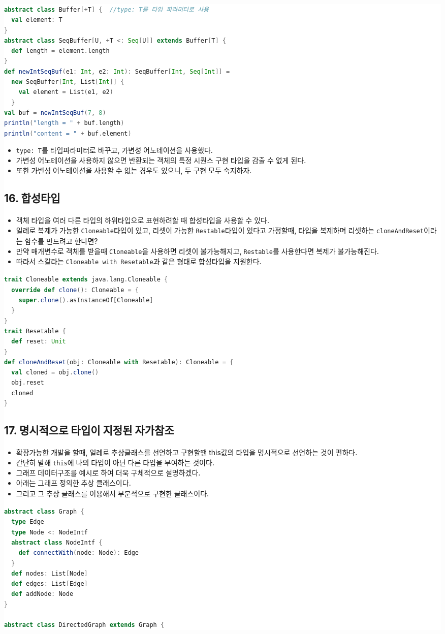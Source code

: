 ```scala
abstract class Buffer[+T] {  //type: T를 타입 파라미터로 사용
  val element: T
}
abstract class SeqBuffer[U, +T <: Seq[U]] extends Buffer[T] {
  def length = element.length
}
def newIntSeqBuf(e1: Int, e2: Int): SeqBuffer[Int, Seq[Int]] =
  new SeqBuffer[Int, List[Int]] {
    val element = List(e1, e2)
  }
val buf = newIntSeqBuf(7, 8)
println("length = " + buf.length)
println("content = " + buf.element)
```

- `type: T`를 타입파라미터로 바꾸고, 가변성 어노테이션을 사용했다.
- 가변성 어노테이션을 사용하지 않으면 반환되는 객체의 특정 시퀀스 구현 타입을 감출 수 없게 된다.
- 또한 가변성 어노테이션을 사용할 수 없는 경우도 있으니, 두 구현 모두 숙지하자.

## 16. 합성타입

- 객체 타입을 여러 다른 타입의 하위타입으로 표현하려할 때 합성타입을 사용할 수 있다.
- 일례로 복제가 가능한 `Cloneable`타입이 있고, 리셋이 가능한 `Restable`타입이 있다고 가정할때, 타입을 복제하며 리셋하는 `cloneAndReset`이라는 함수를 만드려고 한다면?
- 만약 매개변수로 객체를 받을때 `Cloneable`을 사용하면 리셋이 불가능해지고, `Restable`를 사용한다면 복제가 불가능해진다.
- 따라서 스칼라는 `Cloneable with Resetable`과 같은 형태로 합성타입을 지원한다.

```scala
trait Cloneable extends java.lang.Cloneable {
  override def clone(): Cloneable = {
    super.clone().asInstanceOf[Cloneable]
  }
}
trait Resetable {
  def reset: Unit
}
def cloneAndReset(obj: Cloneable with Resetable): Cloneable = {
  val cloned = obj.clone()
  obj.reset
  cloned
}
```

## 17. 명시적으로 타입이 지정된 자가참조

- 확장가능한 개발을 할때, 일례로 추상클래스를 선언하고 구현할땐 this값의 타입을 명시적으로 선언하는 것이 편하다.
- 간단히 말해 `this`에 나의 타입이 아닌 다른 타입을 부여하는 것이다.
- 그래프 데이터구조를 예시로 하여 더욱 구체적으로 설명하겠다.
- 아래는 그래프 정의한 추상 클래스이다.
- 그리고 그 추상 클래스를 이용해서 부분적으로 구현한 클래스이다.

```scala
abstract class Graph {
  type Edge
  type Node <: NodeIntf
  abstract class NodeIntf {
    def connectWith(node: Node): Edge
  }
  def nodes: List[Node]
  def edges: List[Edge]
  def addNode: Node
}

abstract class DirectedGraph extends Graph {
```